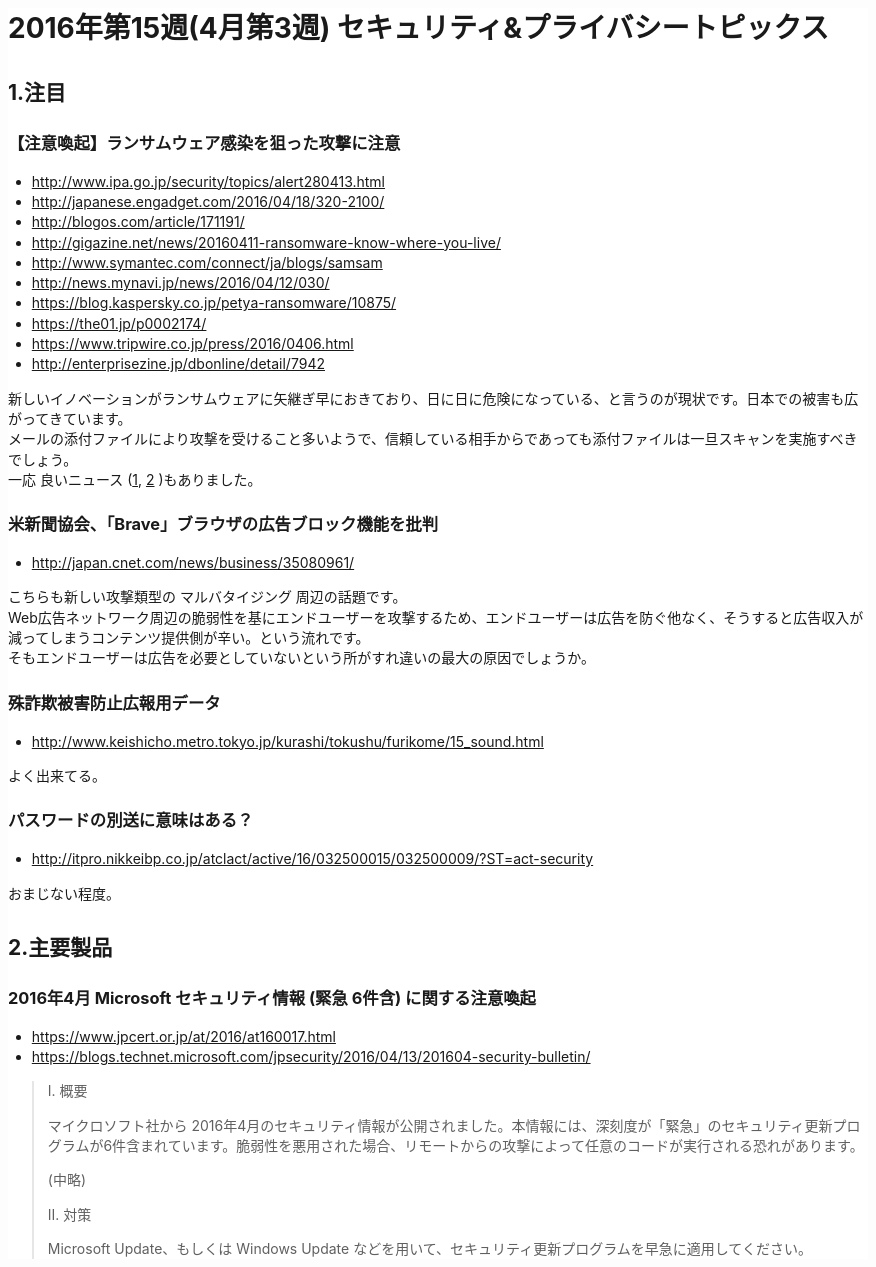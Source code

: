 2016年第15週(4月第3週) セキュリティ&プライバシートピックス
===

1.注目
---

### 【注意喚起】ランサムウェア感染を狙った攻撃に注意

+ <http://www.ipa.go.jp/security/topics/alert280413.html>
+ <http://japanese.engadget.com/2016/04/18/320-2100/>
+ <http://blogos.com/article/171191/>
+ <http://gigazine.net/news/20160411-ransomware-know-where-you-live/>
+ <http://www.symantec.com/connect/ja/blogs/samsam>
+ <http://news.mynavi.jp/news/2016/04/12/030/>
+ <https://blog.kaspersky.co.jp/petya-ransomware/10875/>
+ <https://the01.jp/p0002174/>
+ <https://www.tripwire.co.jp/press/2016/0406.html>
+ <http://enterprisezine.jp/dbonline/detail/7942>

新しいイノベーションがランサムウェアに矢継ぎ早におきており、日に日に危険になっている、と言うのが現状です。日本での被害も広がってきています。    
メールの添付ファイルにより攻撃を受けること多いようで、信頼している相手からであっても添付ファイルは一旦スキャンを実施すべきでしょう。  
一応 良いニュース ([1](http://blog.f-secure.jp/archives/50766383.html), [2](https://blog.kaspersky.co.jp/petya-decryptor/10990/) )もありました。

### 米新聞協会、「Brave」ブラウザの広告ブロック機能を批判

+ <http://japan.cnet.com/news/business/35080961/>

こちらも新しい攻撃類型の マルバタイジング 周辺の話題です。  
Web広告ネットワーク周辺の脆弱性を基にエンドユーザーを攻撃するため、エンドユーザーは広告を防ぐ他なく、そうすると広告収入が減ってしまうコンテンツ提供側が辛い。という流れです。  
そもエンドユーザーは広告を必要としていないという所がすれ違いの最大の原因でしょうか。

### 殊詐欺被害防止広報用データ

+ <http://www.keishicho.metro.tokyo.jp/kurashi/tokushu/furikome/15_sound.html>

よく出来てる。

### パスワードの別送に意味はある？

+ <http://itpro.nikkeibp.co.jp/atclact/active/16/032500015/032500009/?ST=act-security>

おまじない程度。

2.主要製品
---

### 2016年4月 Microsoft セキュリティ情報 (緊急 6件含) に関する注意喚起

+ <https://www.jpcert.or.jp/at/2016/at160017.html>
+ <https://blogs.technet.microsoft.com/jpsecurity/2016/04/13/201604-security-bulletin/>
  
> I. 概要  
>   
> マイクロソフト社から 2016年4月のセキュリティ情報が公開されました。本情報には、深刻度が「緊急」のセキュリティ更新プログラムが6件含まれています。脆弱性を悪用された場合、リモートからの攻撃によって任意のコードが実行される恐れがあります。  
>   
> (中略)  
>   
> II. 対策  
>   
> Microsoft Update、もしくは Windows Update などを用いて、セキュリティ更新プログラムを早急に適用してください。  
